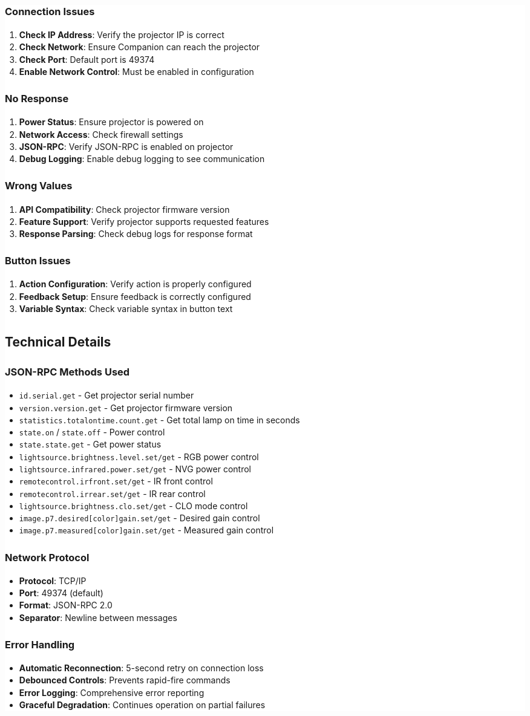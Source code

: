 ### **Connection Issues**
1. **Check IP Address**: Verify the projector IP is correct
2. **Check Network**: Ensure Companion can reach the projector
3. **Check Port**: Default port is 49374
4. **Enable Network Control**: Must be enabled in configuration

### **No Response**
1. **Power Status**: Ensure projector is powered on
2. **Network Access**: Check firewall settings
3. **JSON-RPC**: Verify JSON-RPC is enabled on projector
4. **Debug Logging**: Enable debug logging to see communication

### **Wrong Values**
1. **API Compatibility**: Check projector firmware version
2. **Feature Support**: Verify projector supports requested features
3. **Response Parsing**: Check debug logs for response format

### **Button Issues**
1. **Action Configuration**: Verify action is properly configured
2. **Feedback Setup**: Ensure feedback is correctly configured
3. **Variable Syntax**: Check variable syntax in button text

## **Technical Details**

### **JSON-RPC Methods Used**
- `id.serial.get` - Get projector serial number
- `version.version.get` - Get projector firmware version
- `statistics.totalontime.count.get` - Get total lamp on time in seconds
- `state.on` / `state.off` - Power control
- `state.state.get` - Get power status
- `lightsource.brightness.level.set/get` - RGB power control
- `lightsource.infrared.power.set/get` - NVG power control
- `remotecontrol.irfront.set/get` - IR front control
- `remotecontrol.irrear.set/get` - IR rear control
- `lightsource.brightness.clo.set/get` - CLO mode control
- `image.p7.desired[color]gain.set/get` - Desired gain control
- `image.p7.measured[color]gain.set/get` - Measured gain control

### **Network Protocol**
- **Protocol**: TCP/IP
- **Port**: 49374 (default)
- **Format**: JSON-RPC 2.0
- **Separator**: Newline between messages

### **Error Handling**
- **Automatic Reconnection**: 5-second retry on connection loss
- **Debounced Controls**: Prevents rapid-fire commands
- **Error Logging**: Comprehensive error reporting
- **Graceful Degradation**: Continues operation on partial failures
